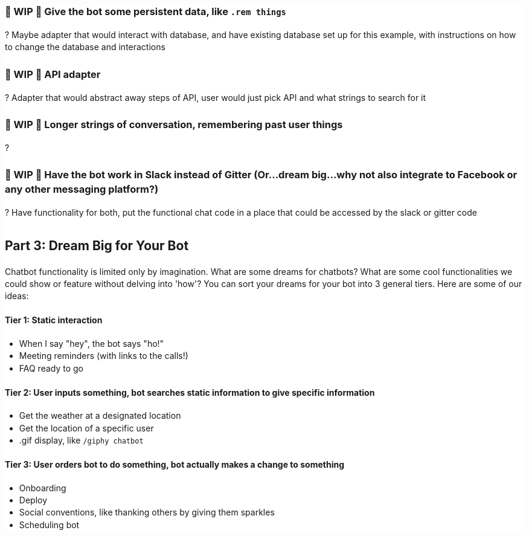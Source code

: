 
### :construction: WIP :construction: Give the bot some persistent data, like `.rem things`
? Maybe adapter that would interact with database, and have existing database set up for this example, with instructions on how to change the database and interactions

### :construction: WIP :construction: API adapter
? Adapter that would abstract away steps of API, user would just pick API and what strings to search for it

### :construction: WIP :construction: Longer strings of conversation, remembering past user things
?

### :construction: WIP :construction: Have the bot work in Slack instead of Gitter (Or...dream big...why not also integrate to Facebook or any other messaging platform?)
? Have functionality for both, put the functional chat code in a place that could be accessed by the slack or gitter code

## Part 3: Dream Big for Your Bot
Chatbot functionality is limited only by imagination. What are some dreams for chatbots? What are some cool functionalities we could show or feature without delving into 'how'? You can sort your dreams for your bot into 3 general tiers. Here are some of our ideas:

#### Tier 1: Static interaction
- When I say "hey", the bot says "ho!"
- Meeting reminders (with links to the calls!)
- FAQ ready to go

#### Tier 2: User inputs something, bot searches static information to give specific information
- Get the weather at a designated location
- Get the location of a specific user
- .gif display, like `/giphy chatbot`

#### Tier 3: User orders bot to do something, bot actually makes a change to something
- Onboarding
- Deploy
- Social conventions, like thanking others by giving them sparkles
- Scheduling bot
